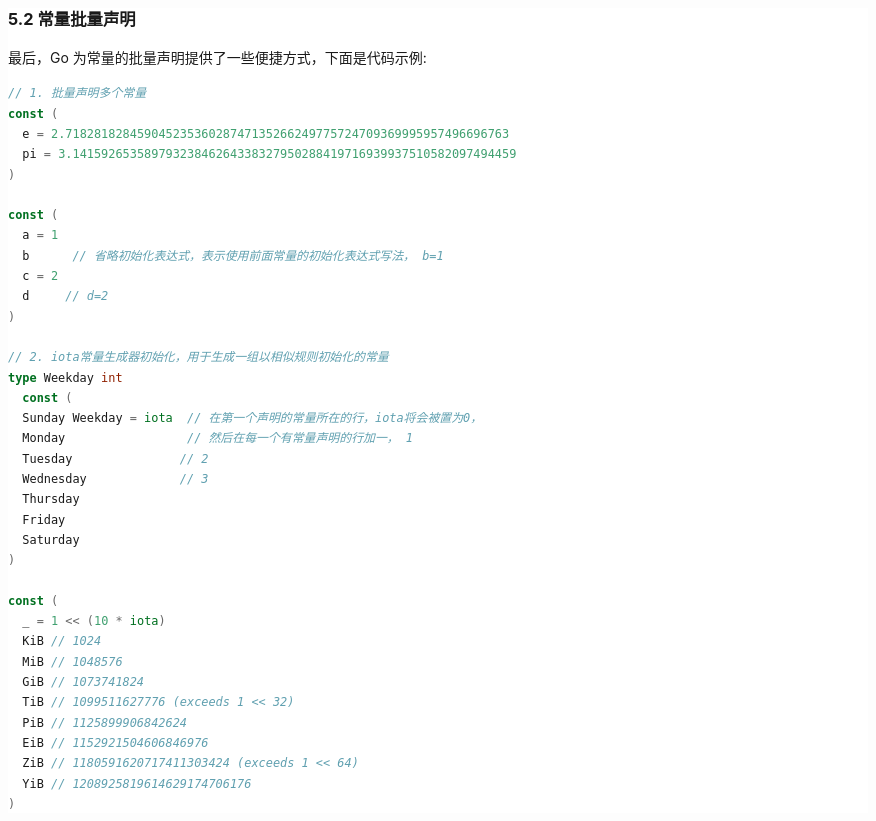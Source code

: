 
### 5.2 常量批量声明
最后，Go 为常量的批量声明提供了一些便捷方式，下面是代码示例:

```Go
// 1. 批量声明多个常量
const (
  e = 2.71828182845904523536028747135266249775724709369995957496696763
  pi = 3.14159265358979323846264338327950288419716939937510582097494459
)

const (
  a = 1
  b      // 省略初始化表达式，表示使用前面常量的初始化表达式写法， b=1
  c = 2
  d     // d=2
)

// 2. iota常量生成器初始化，用于生成一组以相似规则初始化的常量
type Weekday int
  const (
  Sunday Weekday = iota  // 在第一个声明的常量所在的行，iota将会被置为0，
  Monday                 // 然后在每一个有常量声明的行加一， 1
  Tuesday               // 2
  Wednesday             // 3
  Thursday
  Friday
  Saturday
)

const (
  _ = 1 << (10 * iota)
  KiB // 1024
  MiB // 1048576
  GiB // 1073741824
  TiB // 1099511627776 (exceeds 1 << 32)
  PiB // 1125899906842624
  EiB // 1152921504606846976
  ZiB // 1180591620717411303424 (exceeds 1 << 64)
  YiB // 1208925819614629174706176
)
```
